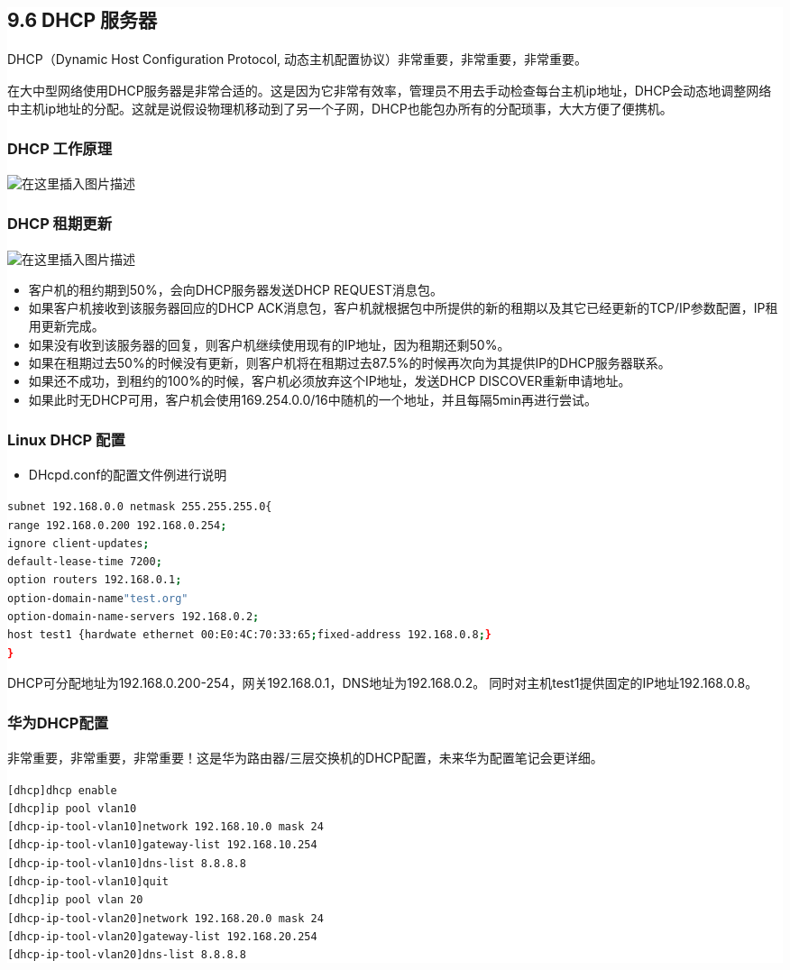 ## 9.6 DHCP 服务器

DHCP（Dynamic Host Configuration Protocol, 动态主机配置协议）非常重要，非常重要，非常重要。

在大中型网络使用DHCP服务器是非常合适的。这是因为它非常有效率，管理员不用去手动检查每台主机ip地址，DHCP会动态地调整网络中主机ip地址的分配。这就是说假设物理机移动到了另一个子网，DHCP也能包办所有的分配琐事，大大方便了便携机。

### DHCP 工作原理



![在这里插入图片描述](https://i-blog.csdnimg.cn/blog_migrate/757ef201211de7f8f3f7b3d60a447539.png#pic_center)
### DHCP 租期更新

![在这里插入图片描述](https://i-blog.csdnimg.cn/blog_migrate/1a3fd22247ff2d9c37a14f156a462f68.png#pic_center)
- 客户机的租约期到50%，会向DHCP服务器发送DHCP REQUEST消息包。
- 如果客户机接收到该服务器回应的DHCP ACK消息包，客户机就根据包中所提供的新的租期以及其它已经更新的TCP/IP参数配置，IP租用更新完成。
- 如果没有收到该服务器的回复，则客户机继续使用现有的IP地址，因为租期还剩50%。
- 如果在租期过去50%的时候没有更新，则客户机将在租期过去87.5%的时候再次向为其提供IP的DHCP服务器联系。
- 如果还不成功，到租约的100%的时候，客户机必须放弃这个IP地址，发送DHCP DISCOVER重新申请地址。
- 如果此时无DHCP可用，客户机会使用169.254.0.0/16中随机的一个地址，并且每隔5min再进行尝试。

### Linux DHCP 配置

- DHcpd.conf的配置文件例进行说明
```bash
subnet 192.168.0.0 netmask 255.255.255.0{
range 192.168.0.200 192.168.0.254;
ignore client-updates;
default-lease-time 7200;
option routers 192.168.0.1;
option-domain-name"test.org"
option-domain-name-servers 192.168.0.2;
host test1 {hardwate ethernet 00:E0:4C:70:33:65;fixed-address 192.168.0.8;}
}
```
DHCP可分配地址为192.168.0.200-254，网关192.168.0.1，DNS地址为192.168.0.2。
同时对主机test1提供固定的IP地址192.168.0.8。

### 华为DHCP配置

非常重要，非常重要，非常重要！这是华为路由器/三层交换机的DHCP配置，未来华为配置笔记会更详细。

```bash
[dhcp]dhcp enable
[dhcp]ip pool vlan10
[dhcp-ip-tool-vlan10]network 192.168.10.0 mask 24
[dhcp-ip-tool-vlan10]gateway-list 192.168.10.254
[dhcp-ip-tool-vlan10]dns-list 8.8.8.8
[dhcp-ip-tool-vlan10]quit
[dhcp]ip pool vlan 20
[dhcp-ip-tool-vlan20]network 192.168.20.0 mask 24
[dhcp-ip-tool-vlan20]gateway-list 192.168.20.254
[dhcp-ip-tool-vlan20]dns-list 8.8.8.8
```

